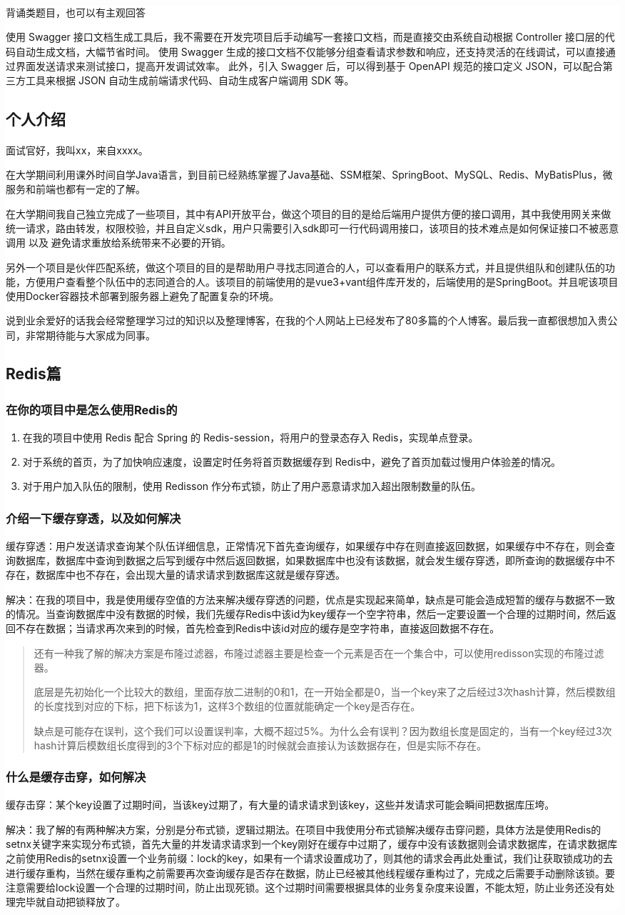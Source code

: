 背诵类题目，也可以有主观回答

使用 Swagger 接口文档生成工具后，我不需要在开发完项目后手动编写一套接口文档，而是直接交由系统自动根据 Controller 接口层的代码自动生成文档，大幅节省时间。
使用 Swagger 生成的接口文档不仅能够分组查看请求参数和响应，还支持灵活的在线调试，可以直接通过界面发送请求来测试接口，提高开发调试效率。
此外，引入 Swagger 后，可以得到基于 OpenAPI 规范的接口定义 JSON，可以配合第三方工具来根据 JSON 自动生成前端请求代码、自动生成客户端调用 SDK 等。

## 个人介绍

面试官好，我叫xx，来自xxxx。

在大学期间利用课外时间自学Java语言，到目前已经熟练掌握了Java基础、SSM框架、SpringBoot、MySQL、Redis、MyBatisPlus，微服务和前端也都有一定的了解。

在大学期间我自己独立完成了一些项目，其中有API开放平台，做这个项目的目的是给后端用户提供方便的接口调用，其中我使用网关来做统一请求，路由转发，权限校验，并且自定义sdk，用户只需要引入sdk即可一行代码调用接口，该项目的技术难点是如何保证接口不被恶意调用 以及 避免请求重放给系统带来不必要的开销。

另外一个项目是伙伴匹配系统，做这个项目的目的是帮助用户寻找志同道合的人，可以查看用户的联系方式，并且提供组队和创建队伍的功能，方便用户查看整个队伍中的志同道合的人。该项目的前端使用的是vue3+vant组件库开发的，后端使用的是SpringBoot。并且呢该项目使用Docker容器技术部署到服务器上避免了配置复杂的环境。

说到业余爱好的话我会经常整理学习过的知识以及整理博客，在我的个人网站上已经发布了80多篇的个人博客。最后我一直都很想加入贵公司，非常期待能与大家成为同事。

## Redis篇

### 在你的项⽬中是怎么使⽤Redis的

1. 在我的项⽬中使⽤ Redis 配合 Spring 的 Redis-session，将⽤户的登录态存⼊ Redis，实现单点登录。

2. 对于系统的⾸⻚，为了加快响应速度，设置定时任务将⾸⻚数据缓存到 Redis中，避免了⾸⻚加载过慢⽤户体验差的情况。

3. 对于⽤户加⼊队伍的限制，使⽤ Redisson 作分布式锁，防⽌了⽤户恶意请求加⼊超出限制数量的队伍。



### 介绍一下缓存穿透，以及如何解决

缓存穿透：用户发送请求查询某个队伍详细信息，正常情况下首先查询缓存，如果缓存中存在则直接返回数据，如果缓存中不存在，则会查询数据库，数据库中查询到数据之后写到缓存中然后返回数据，如果数据库中也没有该数据，就会发生缓存穿透，即所查询的数据缓存中不存在，数据库中也不存在，会出现大量的请求请求到数据库这就是缓存穿透。

解决：在我的项目中，我是使用缓存空值的方法来解决缓存穿透的问题，优点是实现起来简单，缺点是可能会造成短暂的缓存与数据不一致的情况。当查询数据库中没有数据的时候，我们先缓存Redis中该id为key缓存一个空字符串，然后一定要设置一个合理的过期时间，然后返回不存在数据；当请求再次来到的时候，首先检查到Redis中该id对应的缓存是空字符串，直接返回数据不存在。

> 还有一种我了解的解决方案是布隆过滤器，布隆过滤器主要是检查一个元素是否在一个集合中，可以使用redisson实现的布隆过滤器。
>
> 底层是先初始化一个比较大的数组，里面存放二进制的0和1，在一开始全都是0，当一个key来了之后经过3次hash计算，然后模数组的长度找到对应的下标，把下标该为1，这样3个数组的位置就能确定一个key是否存在。
>
> 缺点是可能存在误判，这个我们可以设置误判率，大概不超过5%。为什么会有误判？因为数组长度是固定的，当有一个key经过3次hash计算后模数组长度得到的3个下标对应的都是1的时候就会直接认为该数据存在，但是实际不存在。



### 什么是缓存击穿，如何解决

缓存击穿：某个key设置了过期时间，当该key过期了，有大量的请求请求到该key，这些并发请求可能会瞬间把数据库压垮。

解决：我了解的有两种解决方案，分别是分布式锁，逻辑过期法。在项目中我使用分布式锁解决缓存击穿问题，具体方法是使用Redis的setnx关键字来实现分布式锁，首先大量的并发请求请求到一个key刚好在缓存中过期了，缓存中没有该数据则会请求数据库，在请求数据库之前使用Redis的setnx设置一个业务前缀：lock的key，如果有一个请求设置成功了，则其他的请求会再此处重试，我们让获取锁成功的去进行缓存重构，当然在缓存重构之前需要再次查询缓存是否存在数据，防止已经被其他线程缓存重构过了，完成之后需要手动删除该锁。要注意需要给lock设置一个合理的过期时间，防止出现死锁。这个过期时间需要根据具体的业务复杂度来设置，不能太短，防止业务还没有处理完毕就自动把锁释放了。
